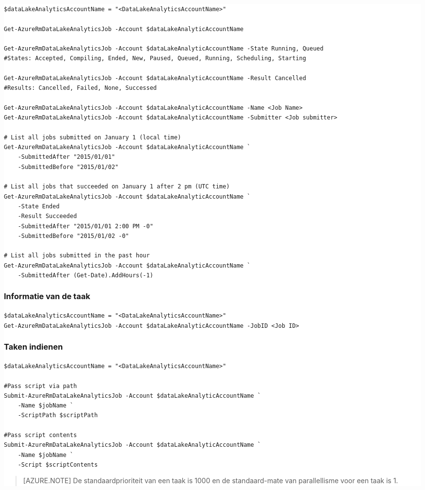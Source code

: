     $dataLakeAnalyticsAccountName = "<DataLakeAnalyticsAccountName>"
    
    Get-AzureRmDataLakeAnalyticsJob -Account $dataLakeAnalyticAccountName
    
    Get-AzureRmDataLakeAnalyticsJob -Account $dataLakeAnalyticAccountName -State Running, Queued
    #States: Accepted, Compiling, Ended, New, Paused, Queued, Running, Scheduling, Starting
    
    Get-AzureRmDataLakeAnalyticsJob -Account $dataLakeAnalyticAccountName -Result Cancelled
    #Results: Cancelled, Failed, None, Successed 
    
    Get-AzureRmDataLakeAnalyticsJob -Account $dataLakeAnalyticAccountName -Name <Job Name>
    Get-AzureRmDataLakeAnalyticsJob -Account $dataLakeAnalyticAccountName -Submitter <Job submitter>

    # List all jobs submitted on January 1 (local time)
    Get-AzureRmDataLakeAnalyticsJob -Account $dataLakeAnalyticAccountName `
        -SubmittedAfter "2015/01/01"
        -SubmittedBefore "2015/01/02"   

    # List all jobs that succeeded on January 1 after 2 pm (UTC time)
    Get-AzureRmDataLakeAnalyticsJob -Account $dataLakeAnalyticAccountName `
        -State Ended
        -Result Succeeded
        -SubmittedAfter "2015/01/01 2:00 PM -0"
        -SubmittedBefore "2015/01/02 -0"

    # List all jobs submitted in the past hour
    Get-AzureRmDataLakeAnalyticsJob -Account $dataLakeAnalyticAccountName `
        -SubmittedAfter (Get-Date).AddHours(-1)

### <a name="get-job-details"></a>Informatie van de taak

    $dataLakeAnalyticsAccountName = "<DataLakeAnalyticsAccountName>"
    Get-AzureRmDataLakeAnalyticsJob -Account $dataLakeAnalyticAccountName -JobID <Job ID>
    
### <a name="submit-jobs"></a>Taken indienen

    $dataLakeAnalyticsAccountName = "<DataLakeAnalyticsAccountName>"

    #Pass script via path
    Submit-AzureRmDataLakeAnalyticsJob -Account $dataLakeAnalyticAccountName `
        -Name $jobName `
        -ScriptPath $scriptPath

    #Pass script contents
    Submit-AzureRmDataLakeAnalyticsJob -Account $dataLakeAnalyticAccountName `
        -Name $jobName `
        -Script $scriptContents

> [AZURE.NOTE] De standaardprioriteit van een taak is 1000 en de standaard-mate van parallellisme voor een taak is 1.
